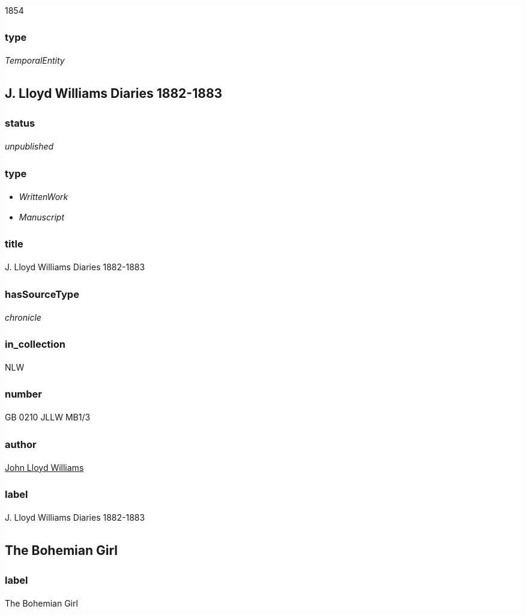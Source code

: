 
1854

### type


*TemporalEntity*

## J. Lloyd Williams Diaries 1882-1883

### status


*unpublished*

### type

 - *WrittenWork*

 - *Manuscript*

### title


J. Lloyd Williams Diaries 1882-1883

### hasSourceType


*chronicle*

### in_collection


NLW

### number


GB 0210 JLLW MB1/3

### author


[John Lloyd Williams](#John-Lloyd-Williams)

### label


J. Lloyd Williams Diaries 1882-1883

## The Bohemian Girl

### label


The Bohemian Girl
